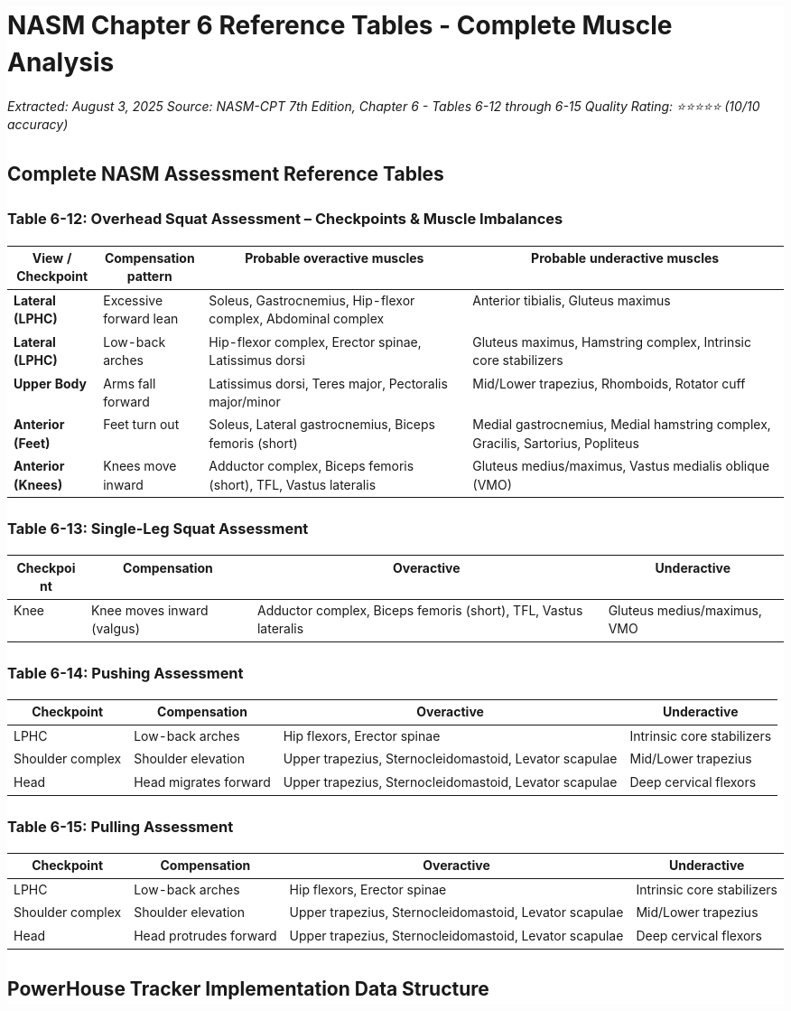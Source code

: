 # NASM Chapter 6 Reference Tables - Complete Muscle Analysis
*Extracted: August 3, 2025*
*Source: NASM-CPT 7th Edition, Chapter 6 - Tables 6-12 through 6-15*
*Quality Rating: ⭐⭐⭐⭐⭐ (10/10 accuracy)*

## Complete NASM Assessment Reference Tables

### **Table 6-12: Overhead Squat Assessment – Checkpoints & Muscle Imbalances**

| View / Checkpoint    | Compensation pattern   | Probable **overactive** muscles                                 | Probable **underactive** muscles                                               |
| -------------------- | ---------------------- | --------------------------------------------------------------- | ------------------------------------------------------------------------------ |
| **Lateral (LPHC)**   | Excessive forward lean | Soleus, Gastrocnemius, Hip-flexor complex, Abdominal complex    | Anterior tibialis, Gluteus maximus                                             |
| **Lateral (LPHC)**   | Low-back arches        | Hip-flexor complex, Erector spinae, Latissimus dorsi            | Gluteus maximus, Hamstring complex, Intrinsic core stabilizers                 |
| **Upper Body**       | Arms fall forward      | Latissimus dorsi, Teres major, Pectoralis major/minor           | Mid/Lower trapezius, Rhomboids, Rotator cuff                                   |
| **Anterior (Feet)**  | Feet turn out          | Soleus, Lateral gastrocnemius, Biceps femoris (short)           | Medial gastrocnemius, Medial hamstring complex, Gracilis, Sartorius, Popliteus |
| **Anterior (Knees)** | Knees move inward      | Adductor complex, Biceps femoris (short), TFL, Vastus lateralis | Gluteus medius/maximus, Vastus medialis oblique (VMO)                          |

### **Table 6-13: Single-Leg Squat Assessment**

| Checkpoint | Compensation               | **Overactive**                                                  | **Underactive**             |
| ---------- | -------------------------- | --------------------------------------------------------------- | --------------------------- |
| Knee       | Knee moves inward (valgus) | Adductor complex, Biceps femoris (short), TFL, Vastus lateralis | Gluteus medius/maximus, VMO |

### **Table 6-14: Pushing Assessment**

| Checkpoint       | Compensation          | **Overactive**                                         | **Underactive**            |
| ---------------- | --------------------- | ------------------------------------------------------ | -------------------------- |
| LPHC             | Low-back arches       | Hip flexors, Erector spinae                            | Intrinsic core stabilizers |
| Shoulder complex | Shoulder elevation    | Upper trapezius, Sternocleidomastoid, Levator scapulae | Mid/Lower trapezius        |
| Head             | Head migrates forward | Upper trapezius, Sternocleidomastoid, Levator scapulae | Deep cervical flexors      |

### **Table 6-15: Pulling Assessment**

| Checkpoint       | Compensation           | **Overactive**                                         | **Underactive**            |
| ---------------- | ---------------------- | ------------------------------------------------------ | -------------------------- |
| LPHC             | Low-back arches        | Hip flexors, Erector spinae                            | Intrinsic core stabilizers |
| Shoulder complex | Shoulder elevation     | Upper trapezius, Sternocleidomastoid, Levator scapulae | Mid/Lower trapezius        |
| Head             | Head protrudes forward | Upper trapezius, Sternocleidomastoid, Levator scapulae | Deep cervical flexors      |

## PowerHouse Tracker Implementation Data Structure
